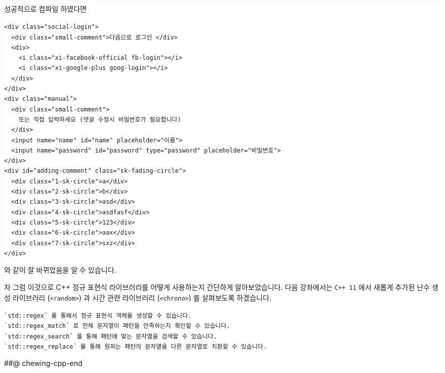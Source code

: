 성공적으로 컴파일 하였다면

```exec
<div class="social-login">
  <div class="small-comment">다음으로 로그인 </div>
  <div>
    <i class="xi-facebook-official fb-login"></i>
    <i class="xi-google-plus goog-login"></i>
  </div>
</div>
<div class="manual">
  <div class="small-comment">
    또는 직접 입력하세요 (댓글 수정시 비밀번호가 필요합니다)
  </div>
  <input name="name" id="name" placeholder="이름">
  <input name="password" id="password" type="password" placeholder="비밀번호">
</div>
<div id="adding-comment" class="sk-fading-circle">
  <div class="1-sk-circle">a</div>
  <div class="2-sk-circle">b</div>
  <div class="3-sk-circle">asd</div>
  <div class="4-sk-circle">asdfasf</div>
  <div class="5-sk-circle">123</div>
  <div class="6-sk-circle">aax</div>
  <div class="7-sk-circle">sxz</div>
</div>
```

와 같이 잘 바뀌었음을 알 수 있습니다.

자 그럼 이것으로 C++ 정규 표현식 라이브러리를 어떻게 사용하는지 간단하게 알아보았습니다. 다음 강좌에서는 `C++ 11` 에서 새롭게 추가된 난수 생성 라이브러리 (`<random>`) 과 시간 관련 라이브러리 (`<chrono>`) 를 살펴보도록 하겠습니다.

```lec-summary
`std::regex` 를 통해서 정규 표현식 객체를 생성할 수 있습니다.
`std::regex_match` 로 전체 문자열이 패턴을 만족하는지 확인할 수 있습니다.
`std::regex_search` 를 통해 패턴에 맞는 문자열을 검색할 수 있습니다.
`std::regex_replace` 를 통해 원하는 패턴의 문자열을 다른 문자열로 치환할 수 있습니다.
```

##@ chewing-cpp-end